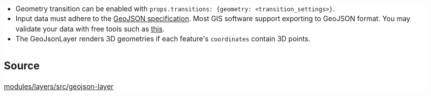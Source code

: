 * Geometry transition can be enabled with `props.transitions: {geometry: <transition_settings>}`.
* Input data must adhere to the [GeoJSON specification](https://tools.ietf.org/html/rfc7946). Most GIS software support exporting to GeoJSON format. You may validate your data with free tools such as [this](https://geojson.io/).
* The GeoJsonLayer renders 3D geometries if each feature's `coordinates` contain 3D points.


## Source

[modules/layers/src/geojson-layer](https://github.com/visgl/deck.gl/tree/9.1-release/modules/layers/src/geojson-layer)
